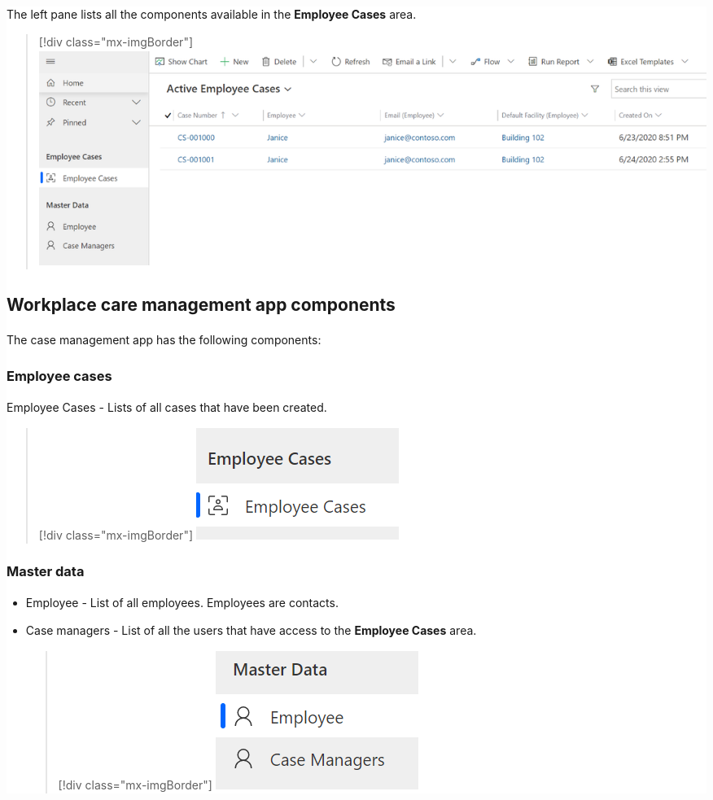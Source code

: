 The left pane lists all the components available in the **Employee Cases** area.

> [!div class="mx-imgBorder"]
> ![Employee case view](media/health-safety-employee-case-view.png "Employee case view")

## Workplace care management app components

The case management app has the following components:

### Employee cases

Employee Cases - Lists of all cases that have been created.

> [!div class="mx-imgBorder"]
> ![Employee cases](media/health-safety-employee-cases.png "Employee cases")

### Master data

- Employee - List of all employees. Employees are contacts.

- Case managers - List of all the users that have access to the **Employee Cases** area.

   > [!div class="mx-imgBorder"]
   > ![Master data](media/health-safety-master-data.png "Master data")
